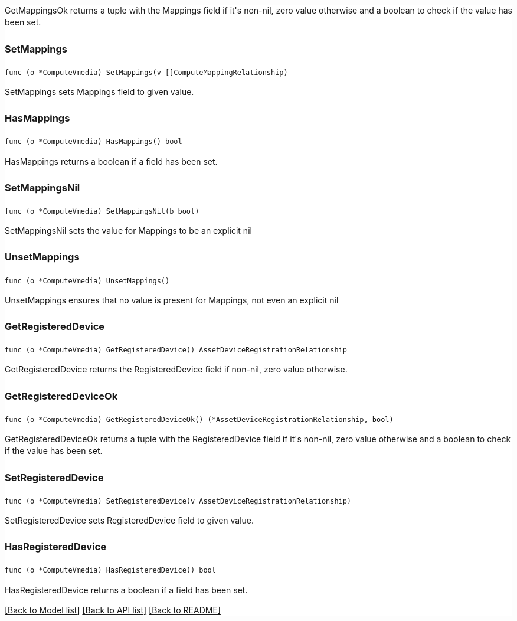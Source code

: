 GetMappingsOk returns a tuple with the Mappings field if it's non-nil, zero value otherwise
and a boolean to check if the value has been set.

### SetMappings

`func (o *ComputeVmedia) SetMappings(v []ComputeMappingRelationship)`

SetMappings sets Mappings field to given value.

### HasMappings

`func (o *ComputeVmedia) HasMappings() bool`

HasMappings returns a boolean if a field has been set.

### SetMappingsNil

`func (o *ComputeVmedia) SetMappingsNil(b bool)`

 SetMappingsNil sets the value for Mappings to be an explicit nil

### UnsetMappings
`func (o *ComputeVmedia) UnsetMappings()`

UnsetMappings ensures that no value is present for Mappings, not even an explicit nil
### GetRegisteredDevice

`func (o *ComputeVmedia) GetRegisteredDevice() AssetDeviceRegistrationRelationship`

GetRegisteredDevice returns the RegisteredDevice field if non-nil, zero value otherwise.

### GetRegisteredDeviceOk

`func (o *ComputeVmedia) GetRegisteredDeviceOk() (*AssetDeviceRegistrationRelationship, bool)`

GetRegisteredDeviceOk returns a tuple with the RegisteredDevice field if it's non-nil, zero value otherwise
and a boolean to check if the value has been set.

### SetRegisteredDevice

`func (o *ComputeVmedia) SetRegisteredDevice(v AssetDeviceRegistrationRelationship)`

SetRegisteredDevice sets RegisteredDevice field to given value.

### HasRegisteredDevice

`func (o *ComputeVmedia) HasRegisteredDevice() bool`

HasRegisteredDevice returns a boolean if a field has been set.


[[Back to Model list]](../README.md#documentation-for-models) [[Back to API list]](../README.md#documentation-for-api-endpoints) [[Back to README]](../README.md)


